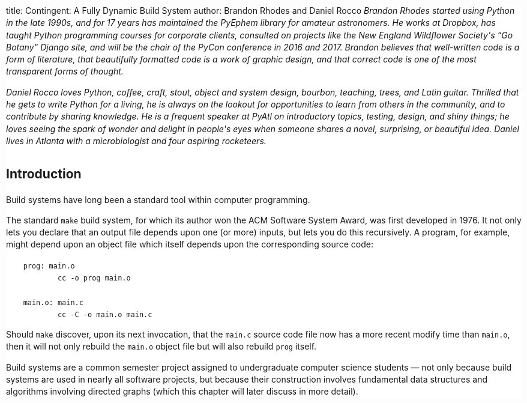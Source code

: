 title: Contingent: A Fully Dynamic Build System
author: Brandon Rhodes and Daniel Rocco
<markdown>
_Brandon Rhodes started using Python in the late 1990s, and for 17 years has
maintained the PyEphem library for amateur astronomers. He works at
Dropbox, has taught Python programming courses for corporate clients,
consulted on projects like the New England Wildflower Society's “Go
Botany” Django site, and will be the chair of the PyCon conference in
2016 and 2017. Brandon believes that well-written code is a form of
literature, that beautifully formatted code is a work of graphic design,
and that correct code is one of the most transparent forms of thought._

_Daniel Rocco loves Python, coffee, craft, stout, object and system design,
bourbon, teaching, trees, and Latin guitar. Thrilled that he gets to write
Python for a living, he is always on the lookout for opportunities to learn
from others in the community, and to contribute by sharing knowledge. He is
a frequent speaker at PyAtl on introductory topics, testing, design, and shiny
things; he loves seeing the spark of wonder and delight in people's eyes when
someone shares a novel, surprising, or beautiful idea. Daniel lives in Atlanta
with a microbiologist and four aspiring rocketeers._
</markdown>
## Introduction

Build systems have long been a standard tool
within computer programming.

The standard `make` build system,
for which its author won the ACM Software System Award,
was first developed in 1976.
It not only lets you declare
that an output file depends upon one (or more) inputs,
but lets you do this recursively.
A program, for example, might depend upon an object file
which itself depends upon the corresponding source code:

```
    prog: main.o
            cc -o prog main.o

    main.o: main.c
            cc -C -o main.o main.c
```

Should `make` discover, upon its next invocation,
that the `main.c` source code file
now has a more recent modify time than `main.o`,
then it will not only rebuild the `main.o` object file
but will also rebuild `prog` itself.

Build systems are a common semester project
assigned to undergraduate computer science students —
not only because build systems are used in nearly all software projects,
but because their construction involves fundamental data structures
and algorithms involving directed graphs
(which this chapter will later discuss in more detail).
